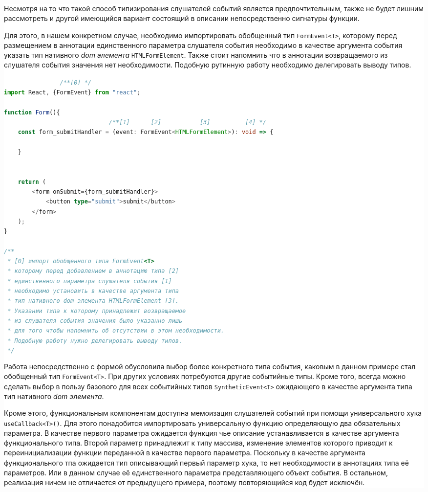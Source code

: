 Несмотря на то что такой способ типизирования слушателей событий является предпочтительным, также не будет лишним рассмотреть и другой имеющийся вариант состоящий в описании непосредственно сигнатуры функции.

Для этого, в нашем конкретном случае, необходимо импортировать обобщенный тип `FormEvent<T>`, которому перед размещением в аннотации единственного параметра слушателя события необходимо в качестве аргумента события указать тип нативного _dom элемента_ `HTMLFormElement`. Также стоит напомнить что в аннотации возвращаемого из слушателя события значения нет необходимости. Подобную рутинную работу необходимо делегировать выводу типов.

`````ts
                /**[0] */
import React, {FormEvent} from "react";

function Form(){
                              /**[1]      [2]           [3]          [4] */
    const form_submitHandler = (event: FormEvent<HTMLFormElement>): void => {

    }


    return (
        <form onSubmit={form_submitHandler}>
            <button type="submit">submit</button>
        </form>
    );
}

/**
 * [0] импорт обобщенного типа FormEvent<T>
 * которому перед добавлением в аннотацию типа [2]
 * единственного параметра слушателя события [1] 
 * необходимо установить в качестве аргумента типа
 * тип нативного dom элемента HTMLFormElement [3].
 * Указании типа к которому принадлежит возвращаемое
 * из слушателя события значения было указанно лишь
 * для того чтобы напомнить об отсутствии в этом необходимости.
 * Подобную работу нужно делегировать выводу типов.
 */
 `````

Работа непосредственно с формой обусловила выбор более конкретного типа события, каковым в данном примере стал обобщенный тип `FormEvent<T>`. При других условиях потребуются другие событийные типы. Кроме того, всегда можно сделать выбор в пользу базового для всех событийных типов `SyntheticEvent<T>` ожидающего в качестве аргумента типа тип нативного _dom элемента_.

Кроме этого, функциональным компонентам доступна мемоизация слушателей событий при помощи универсального хука `useCallback<T>()`. Для этого понадобится импортировать универсальную функцию определяющую два обязательных параметра. В качестве первого параметра ожидается функция чье описание устанавливается в качестве аргумента функционального типа. Второй параметр принадлежит к типу массива, изменение элементов которого приводит к переинициализации функции переданной в качестве первого параметра. Поскольку в качестве аргумента функционального тпа ожидается тип описывающий первый параметр хука, то нет необходимости в аннотациях типа её параметров. Или в данном случае её единственного параметра представляющего объект события. В остальном, реализация ничем не отличается от предыдущего примера, поэтому повторяющийся код будет исключён.

